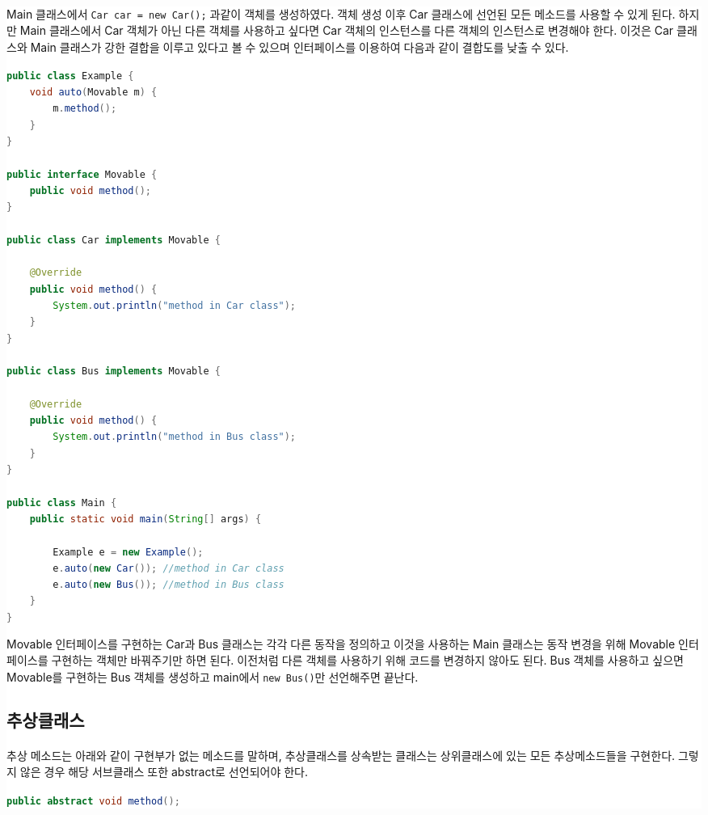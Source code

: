 Main 클래스에서 `Car car = new Car();` 과같이 객체를 생성하였다. 객체 생성 이후 Car 클래스에 선언된 모든 메소드를 사용할 수 있게 된다. 하지만 Main 클래스에서 Car 객체가 아닌 다른 객체를 사용하고 싶다면 Car 객체의 인스턴스를 다른 객체의 인스턴스로 변경해야 한다. 이것은 Car 클래스와 Main 클래스가 강한 결합을 이루고 있다고 볼 수 있으며 인터페이스를 이용하여 다음과 같이 결합도를 낮출 수 있다.

```java
public class Example {
    void auto(Movable m) {
        m.method();
    }
}

public interface Movable {
    public void method();
}

public class Car implements Movable {

    @Override
    public void method() {
        System.out.println("method in Car class");
    }
}

public class Bus implements Movable {

    @Override
    public void method() {
        System.out.println("method in Bus class");
    }
}

public class Main {
    public static void main(String[] args) {
    
        Example e = new Example();
        e.auto(new Car()); //method in Car class
        e.auto(new Bus()); //method in Bus class
    }
}
```

Movable 인터페이스를 구현하는 Car과 Bus 클래스는 각각 다른 동작을 정의하고 이것을 사용하는 Main 클래스는 동작 변경을 위해 Movable 인터페이스를 구현하는 객체만 바꿔주기만 하면 된다. 이전처럼 다른 객체를 사용하기 위해 코드를 변경하지 않아도 된다. Bus 객체를 사용하고 싶으면 Movable를 구현하는 Bus 객체를 생성하고 main에서 `new Bus()`만 선언해주면 끝난다.

## 추상클래스

추상 메소드는 아래와 같이 구현부가 없는 메소드를 말하며, 추상클래스를 상속받는 클래스는 상위클래스에 있는 모든 추상메소드들을 구현한다. 그렇지 않은 경우 해당 서브클래스 또한 abstract로 선언되어야 한다.

```java
public abstract void method();
```
